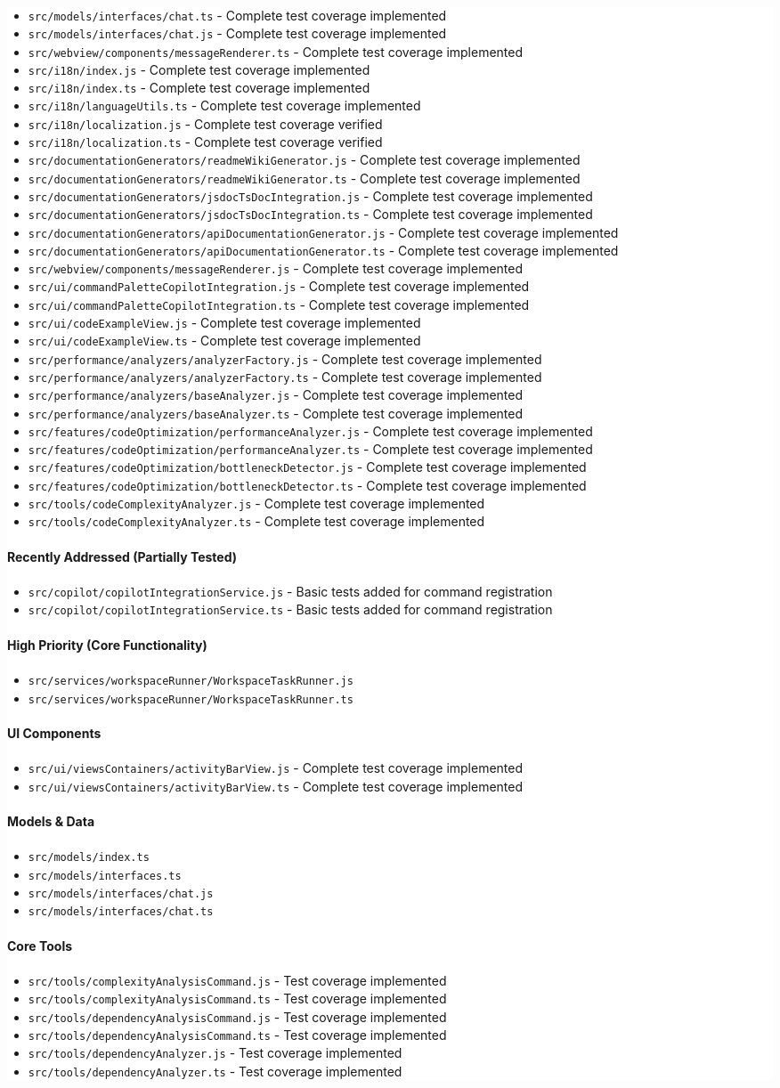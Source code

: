 - `src/models/interfaces/chat.ts` - Complete test coverage implemented
- `src/models/interfaces/chat.js` - Complete test coverage implemented
- `src/webview/components/messageRenderer.ts` - Complete test coverage implemented
- `src/i18n/index.js` - Complete test coverage implemented
- `src/i18n/index.ts` - Complete test coverage implemented
- `src/i18n/languageUtils.ts` - Complete test coverage implemented
- `src/i18n/localization.js` - Complete test coverage verified
- `src/i18n/localization.ts` - Complete test coverage verified
- `src/documentationGenerators/readmeWikiGenerator.js` - Complete test coverage implemented
- `src/documentationGenerators/readmeWikiGenerator.ts` - Complete test coverage implemented
- `src/documentationGenerators/jsdocTsDocIntegration.js` - Complete test coverage implemented
- `src/documentationGenerators/jsdocTsDocIntegration.ts` - Complete test coverage implemented
- `src/documentationGenerators/apiDocumentationGenerator.js` - Complete test coverage implemented
- `src/documentationGenerators/apiDocumentationGenerator.ts` - Complete test coverage implemented
- `src/webview/components/messageRenderer.js` - Complete test coverage implemented
- `src/ui/commandPaletteCopilotIntegration.js` - Complete test coverage implemented
- `src/ui/commandPaletteCopilotIntegration.ts` - Complete test coverage implemented
- `src/ui/codeExampleView.js` - Complete test coverage implemented
- `src/ui/codeExampleView.ts` - Complete test coverage implemented
- `src/performance/analyzers/analyzerFactory.js` - Complete test coverage implemented
- `src/performance/analyzers/analyzerFactory.ts` - Complete test coverage implemented
- `src/performance/analyzers/baseAnalyzer.js` - Complete test coverage implemented
- `src/performance/analyzers/baseAnalyzer.ts` - Complete test coverage implemented
- `src/features/codeOptimization/performanceAnalyzer.js` - Complete test coverage implemented
- `src/features/codeOptimization/performanceAnalyzer.ts` - Complete test coverage implemented
- `src/features/codeOptimization/bottleneckDetector.js` - Complete test coverage implemented
- `src/features/codeOptimization/bottleneckDetector.ts` - Complete test coverage implemented
- `src/tools/codeComplexityAnalyzer.js` - Complete test coverage implemented
- `src/tools/codeComplexityAnalyzer.ts` - Complete test coverage implemented

#### Recently Addressed (Partially Tested)
- `src/copilot/copilotIntegrationService.js` - Basic tests added for command registration
- `src/copilot/copilotIntegrationService.ts` - Basic tests added for command registration

#### High Priority (Core Functionality)
- `src/services/workspaceRunner/WorkspaceTaskRunner.js`
- `src/services/workspaceRunner/WorkspaceTaskRunner.ts`

#### UI Components
- `src/ui/viewsContainers/activityBarView.js` - Complete test coverage implemented
- `src/ui/viewsContainers/activityBarView.ts` - Complete test coverage implemented

#### Models & Data
- `src/models/index.ts`
- `src/models/interfaces.ts`
- `src/models/interfaces/chat.js`
- `src/models/interfaces/chat.ts`

#### Core Tools
- `src/tools/complexityAnalysisCommand.js` - Test coverage implemented
- `src/tools/complexityAnalysisCommand.ts` - Test coverage implemented
- `src/tools/dependencyAnalysisCommand.js` - Test coverage implemented
- `src/tools/dependencyAnalysisCommand.ts` - Test coverage implemented
- `src/tools/dependencyAnalyzer.js` - Test coverage implemented
- `src/tools/dependencyAnalyzer.ts` - Test coverage implemented
